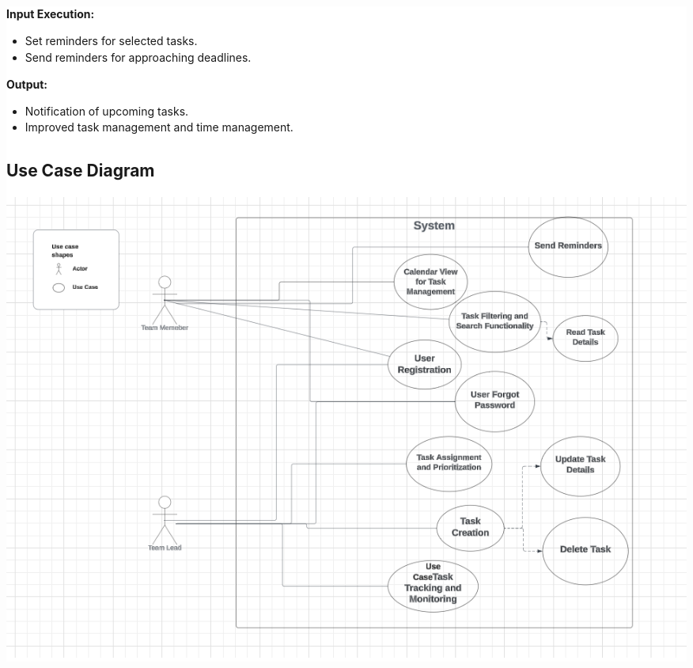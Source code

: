 **Input Execution:**
- Set reminders for selected tasks.
- Send reminders for approaching deadlines.

**Output:**
- Notification of upcoming tasks.
- Improved task management and time management.


##  Use Case Diagram
![Use Case Diagram](https://github.com/tejakumarsai6309/44691-03-GDP-team1/blob/main/UseCase2.png)
